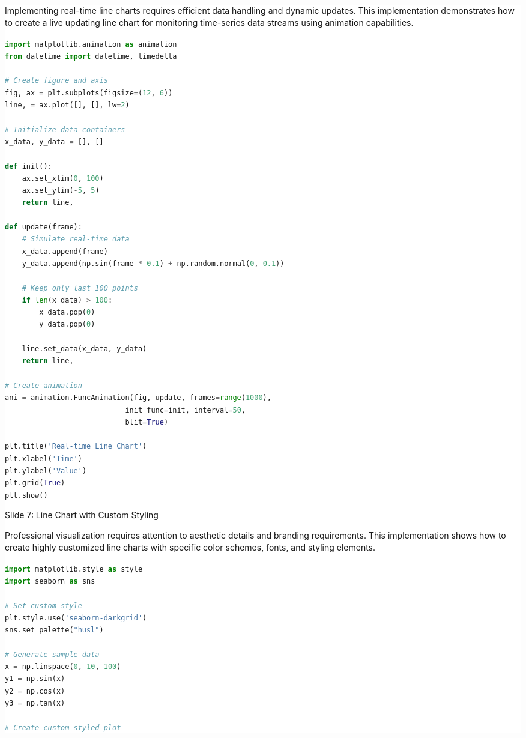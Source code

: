 Implementing real-time line charts requires efficient data handling and dynamic updates. This implementation demonstrates how to create a live updating line chart for monitoring time-series data streams using animation capabilities.

```python
import matplotlib.animation as animation
from datetime import datetime, timedelta

# Create figure and axis
fig, ax = plt.subplots(figsize=(12, 6))
line, = ax.plot([], [], lw=2)

# Initialize data containers
x_data, y_data = [], []

def init():
    ax.set_xlim(0, 100)
    ax.set_ylim(-5, 5)
    return line,

def update(frame):
    # Simulate real-time data
    x_data.append(frame)
    y_data.append(np.sin(frame * 0.1) + np.random.normal(0, 0.1))
    
    # Keep only last 100 points
    if len(x_data) > 100:
        x_data.pop(0)
        y_data.pop(0)
    
    line.set_data(x_data, y_data)
    return line,

# Create animation
ani = animation.FuncAnimation(fig, update, frames=range(1000),
                            init_func=init, interval=50,
                            blit=True)

plt.title('Real-time Line Chart')
plt.xlabel('Time')
plt.ylabel('Value')
plt.grid(True)
plt.show()
```

Slide 7: Line Chart with Custom Styling

Professional visualization requires attention to aesthetic details and branding requirements. This implementation shows how to create highly customized line charts with specific color schemes, fonts, and styling elements.

```python
import matplotlib.style as style
import seaborn as sns

# Set custom style
plt.style.use('seaborn-darkgrid')
sns.set_palette("husl")

# Generate sample data
x = np.linspace(0, 10, 100)
y1 = np.sin(x)
y2 = np.cos(x)
y3 = np.tan(x)

# Create custom styled plot
```
